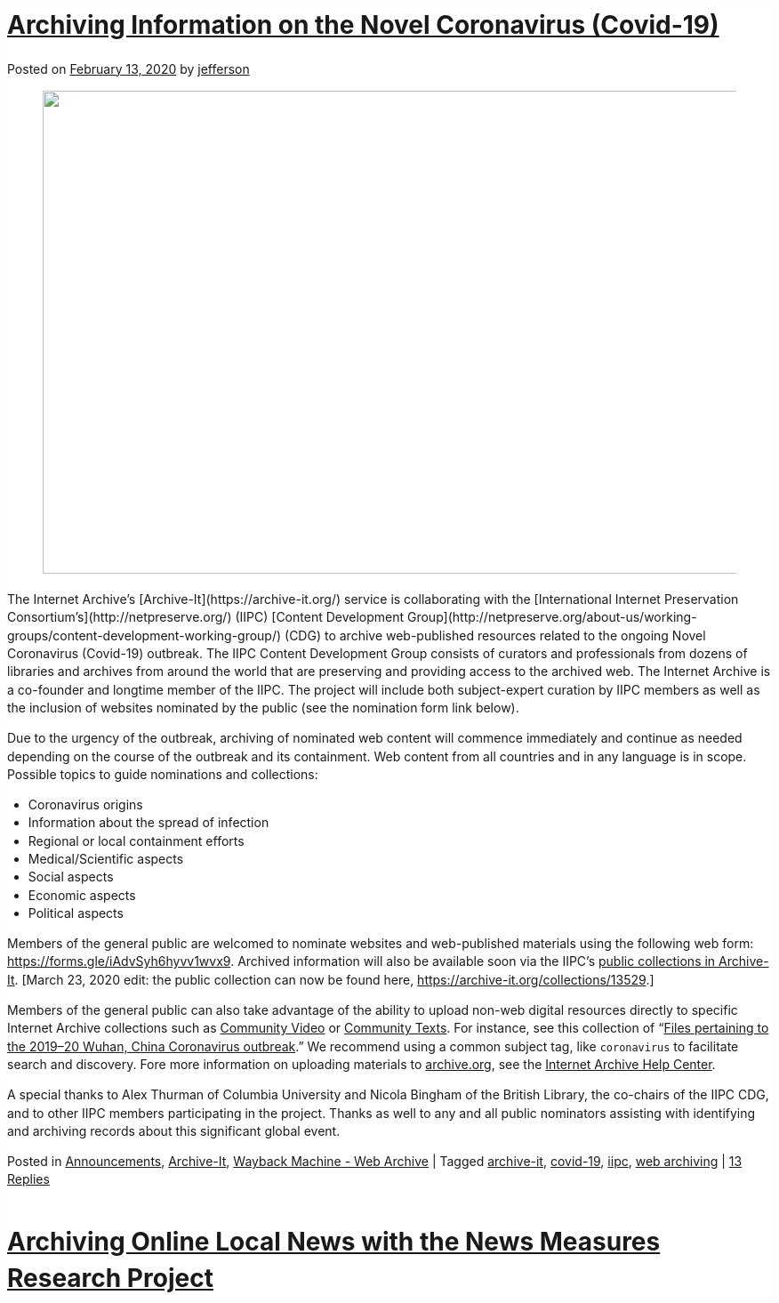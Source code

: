 [Archiving Information on the Novel Coronavirus (Covid-19)](https://blog.archive.org/2020/02/13/archiving-information-on-the-novel-coronavirus-covid-19/)
=========================================================================================================================================================

Posted on [February 13, 2020](https://blog.archive.org/2020/02/13/archiving-information-on-the-novel-coronavirus-covid-19/ "11:01 pm")<span class="by-author"> by <span class="author vcard"><a href="https://blog.archive.org/author/jefferson/" class="url fn n" title="View all posts by jefferson">jefferson</a></span></span>

<figure><img src="https://blog.archive.org/wp-content/uploads/2020/02/Screen-Shot-2020-02-20-at-5.16.19-PM.png" class="wp-image-19835" sizes="(max-width: 978px) 100vw, 978px" srcset="https://blog.archive.org/wp-content/uploads/2020/02/Screen-Shot-2020-02-20-at-5.16.19-PM.png 978w, https://blog.archive.org/wp-content/uploads/2020/02/Screen-Shot-2020-02-20-at-5.16.19-PM-300x167.png 300w, https://blog.archive.org/wp-content/uploads/2020/02/Screen-Shot-2020-02-20-at-5.16.19-PM-768x426.png 768w" width="978" height="543" /></figure>The Internet Archive’s [Archive-It](https://archive-it.org/) service is collaborating with the [International Internet Preservation Consortium’s](http://netpreserve.org/) (IIPC) [Content Development Group](http://netpreserve.org/about-us/working-groups/content-development-working-group/) (CDG) to archive web-published resources related to the ongoing Novel Coronavirus (Covid-19) outbreak. The IIPC Content Development Group consists of curators and professionals from dozens of libraries and archives from around the world that are preserving and providing access to the archived web. The Internet Archive is a co-founder and longtime member of the IIPC. The project will include both subject-expert curation by IIPC members as well as the inclusion of websites nominated by the public (see the nomination form link below).

Due to the urgency of the outbreak, archiving of nominated web content will commence immediately and continue as needed depending on the course of the outbreak and its containment. Web content from all countries and in any language is in scope. Possible topics to guide nominations and collections: 

-   Coronavirus origins 
-   Information about the spread of infection 
-   Regional or local containment efforts
-   Medical/Scientific aspects
-   Social aspects
-   Economic aspects
-   Political aspects

Members of the general public are welcomed to nominate websites and web-published materials using the following web form: <https://forms.gle/iAdvSyh6hyvv1wvx9>. Archived information will also be available soon via the IIPC’s [public collections in Archive-It](https://archive-it.org/home/IIPC). \[March 23, 2020 edit: the public collection can now be found here, <https://archive-it.org/collections/13529>.\]

Members of the general public can also take advantage of the ability to upload non-web digital resources directly to specific Internet Archive collections such as [Community Video](https://archive.org/details/opensource_movies) or [Community Texts](https://archive.org/details/opensource). For instance, see this collection of “[Files pertaining to the 2019–20 Wuhan, China Coronavirus outbreak](https://archive.org/details/2019-nCoV).” We recommend using a common subject tag, like `coronavirus` to facilitate search and discovery. Fore more information on uploading materials to [archive.org](https://archive.org/index.php), see the [Internet Archive Help Center](https://help.archive.org/).

A special thanks to Alex Thurman of Columbia University and Nicola Bingham of the British Library, the co-chairs of the IIPC CDG, and to other IIPC members participating in the project. Thanks as well to any and all public nominators assisting with identifying and archiving records about this significant global event.  

Posted in [Announcements](https://blog.archive.org/category/announcements/), [Archive-It](https://blog.archive.org/category/archive-it/), [Wayback Machine - Web Archive](https://blog.archive.org/category/wayback-machine/) | Tagged [archive-it](https://blog.archive.org/tag/archive-it/), [covid-19](https://blog.archive.org/tag/covid-19/), [iipc](https://blog.archive.org/tag/iipc/), [web archiving](https://blog.archive.org/tag/web-archiving/) | <span class="comments-link">[13 Replies](https://blog.archive.org/2020/02/13/archiving-information-on-the-novel-coronavirus-covid-19/#comments)</span>

[Archiving Online Local News with the News Measures Research Project](https://blog.archive.org/2019/11/13/archiving-online-local-news-with-the-news-measures-research-project/)
===============================================================================================================================================================================
